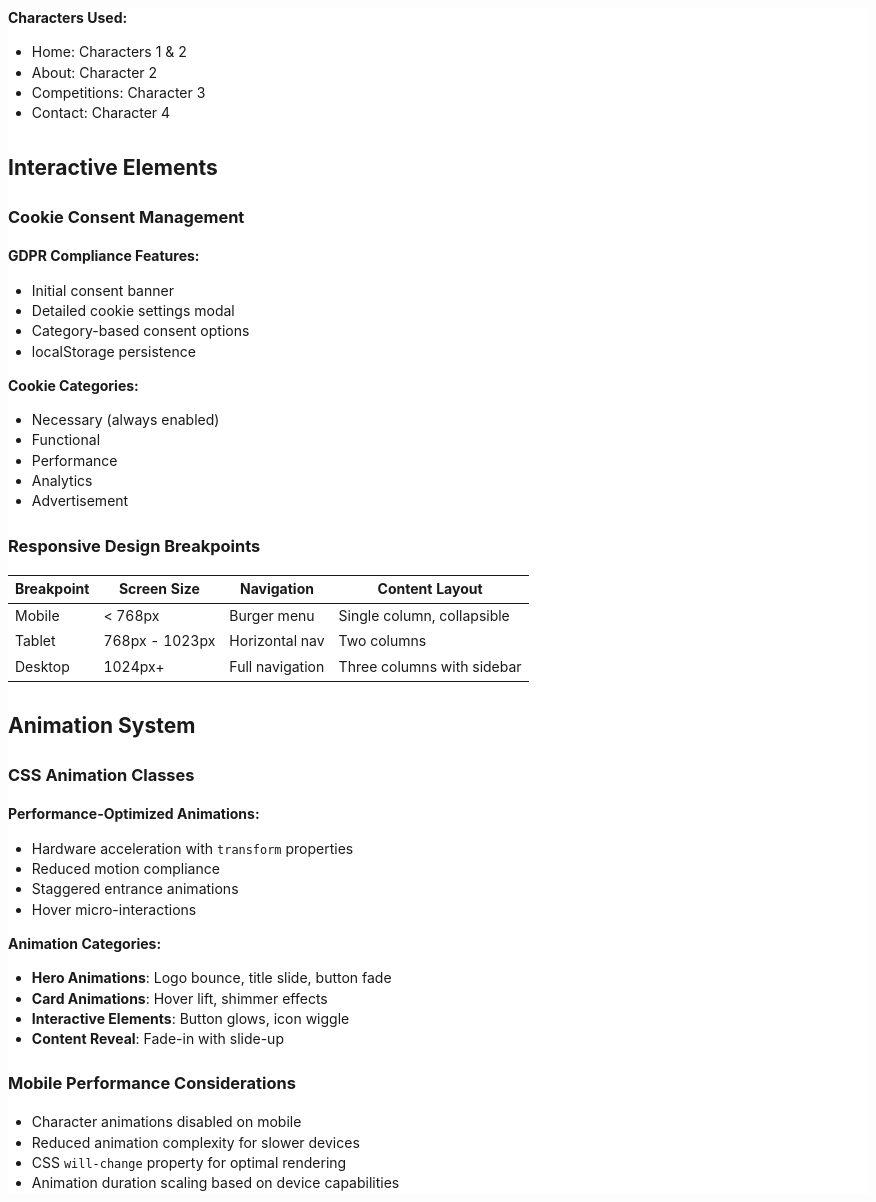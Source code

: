 **Characters Used:**
- Home: Characters 1 & 2
- About: Character 2
- Competitions: Character 3  
- Contact: Character 4

## Interactive Elements

### Cookie Consent Management
**GDPR Compliance Features:**
- Initial consent banner
- Detailed cookie settings modal
- Category-based consent options
- localStorage persistence

**Cookie Categories:**
- Necessary (always enabled)
- Functional
- Performance
- Analytics
- Advertisement

### Responsive Design Breakpoints

| Breakpoint | Screen Size | Navigation | Content Layout |
|------------|-------------|------------|----------------|
| Mobile | < 768px | Burger menu | Single column, collapsible |
| Tablet | 768px - 1023px | Horizontal nav | Two columns |
| Desktop | 1024px+ | Full navigation | Three columns with sidebar |

## Animation System

### CSS Animation Classes
**Performance-Optimized Animations:**
- Hardware acceleration with `transform` properties
- Reduced motion compliance
- Staggered entrance animations
- Hover micro-interactions

**Animation Categories:**
- **Hero Animations**: Logo bounce, title slide, button fade
- **Card Animations**: Hover lift, shimmer effects
- **Interactive Elements**: Button glows, icon wiggle
- **Content Reveal**: Fade-in with slide-up

### Mobile Performance Considerations
- Character animations disabled on mobile
- Reduced animation complexity for slower devices
- CSS `will-change` property for optimal rendering
- Animation duration scaling based on device capabilities
